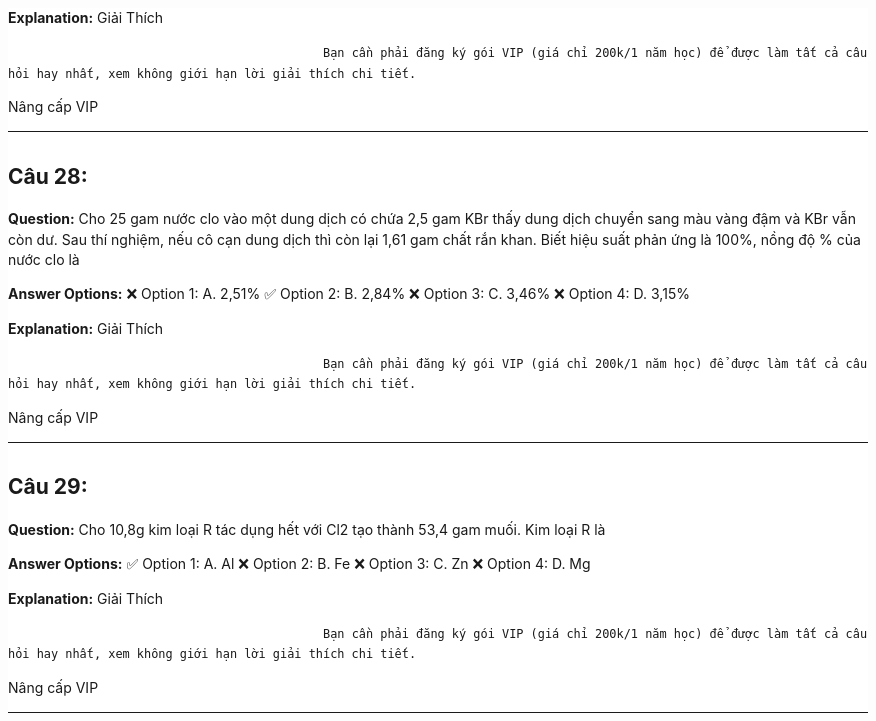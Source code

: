 **Explanation:** Giải Thích




                                                Bạn cần phải đăng ký gói VIP (giá chỉ 200k/1 năm học) để được làm tất cả câu hỏi hay nhất, xem không giới hạn lời giải thích chi tiết.
                                            

Nâng cấp VIP

---

## Câu 28:

**Question:** Cho 25 gam nước clo vào một dung dịch có chứa 2,5 gam KBr thấy dung dịch chuyển sang màu vàng đậm và KBr vẫn còn dư. Sau thí nghiệm, nếu cô cạn dung dịch thì còn lại 1,61 gam chất rắn khan. Biết hiệu suất phản ứng là 100%, nồng độ % của nước clo là

**Answer Options:**
❌ Option 1: A. 2,51%
✅ Option 2: B. 2,84%
❌ Option 3: C. 3,46%
❌ Option 4: D. 3,15%

**Explanation:** Giải Thích




                                                Bạn cần phải đăng ký gói VIP (giá chỉ 200k/1 năm học) để được làm tất cả câu hỏi hay nhất, xem không giới hạn lời giải thích chi tiết.
                                            

Nâng cấp VIP

---

## Câu 29:

**Question:** Cho 10,8g kim loại R tác dụng hết với Cl2 tạo thành 53,4 gam muối. Kim loại R là

**Answer Options:**
✅ Option 1: A. Al
❌ Option 2: B. Fe
❌ Option 3: C. Zn
❌ Option 4: D. Mg

**Explanation:** Giải Thích




                                                Bạn cần phải đăng ký gói VIP (giá chỉ 200k/1 năm học) để được làm tất cả câu hỏi hay nhất, xem không giới hạn lời giải thích chi tiết.
                                            

Nâng cấp VIP

---

